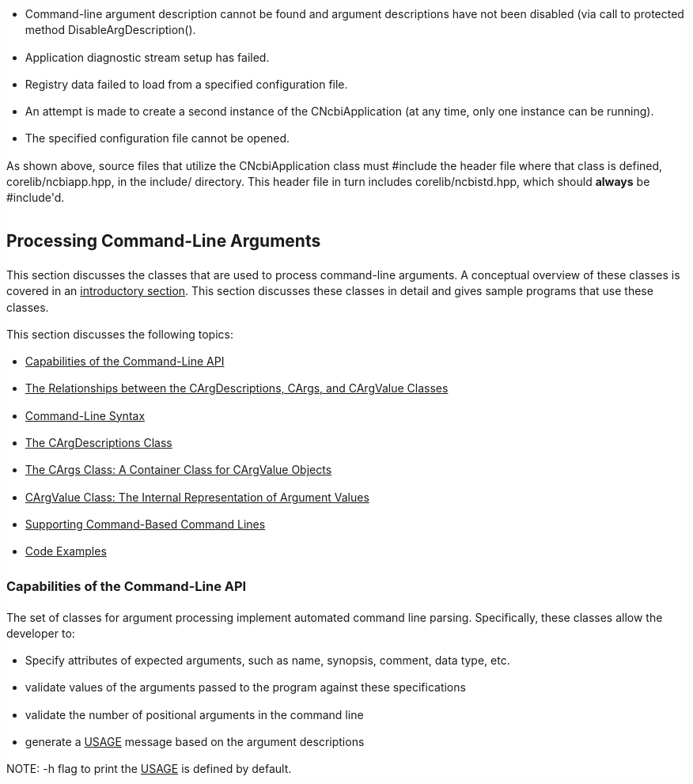-   Command-line argument description cannot be found and argument descriptions have not been disabled (via call to protected method <span class="nctnt ncbi-func">DisableArgDescription()</span>.

-   Application diagnostic stream setup has failed.

-   Registry data failed to load from a specified configuration file.

-   An attempt is made to create a second instance of the <span class="nctnt ncbi-class">CNcbiApplication</span> (at any time, only one instance can be running).

-   The specified configuration file cannot be opened.

As shown above, source files that utilize the <span class="nctnt ncbi-class">CNcbiApplication</span> class must <span class="nctnt ncbi-code">\#include</span> the header file where that class is defined, <span class="nctnt ncbi-path">corelib/ncbiapp.hpp</span>, in the <span class="nctnt ncbi-path">include/</span> directory. This header file in turn includes <span class="nctnt ncbi-path">corelib/ncbistd.hpp</span>, which should **always** be <span class="nctnt ncbi-code">\#include</span>'d.

Processing Command-Line Arguments
---------------------------------

This section discusses the classes that are used to process command-line arguments. A conceptual overview of these classes is covered in an [introductory section](ch_intro.html#ch_intro.intro_args). This section discusses these classes in detail and gives sample programs that use these classes.

This section discusses the following topics:

-   [Capabilities of the Command-Line API](#capabilities-of-the-command-line-api)

-   [The Relationships between the CArgDescriptions, CArgs, and CArgValue Classes](#the-relationships-between-the-cargdescriptions-cargs-and-cargvalue-classes)

-   [Command-Line Syntax](#command-line-syntax)

-   [The CArgDescriptions Class](#the-cargdescriptions-class)

-   [The CArgs Class: A Container Class for CArgValue Objects](#the-cargs-class-a-container-class-for-cargvalue-objects)

-   [CArgValue Class: The Internal Representation of Argument Values](#cargvalue-class-the-internal-representation-of-argument-values)

-   [Supporting Command-Based Command Lines](#supporting-command-based-command-lines)

-   [Code Examples](#code-examples)

### Capabilities of the Command-Line API

The set of classes for argument processing implement automated command line parsing. Specifically, these classes allow the developer to:

-   Specify attributes of expected arguments, such as name, synopsis, comment, data type, etc.

-   validate values of the arguments passed to the program against these specifications

-   validate the number of positional arguments in the command line

-   generate a [USAGE](#usage) message based on the argument descriptions

<span class="nctnt highlight">NOTE:</span><span class="nctnt ncbi-cmd"> -h</span> flag to print the [USAGE](#usage) is defined by default.
